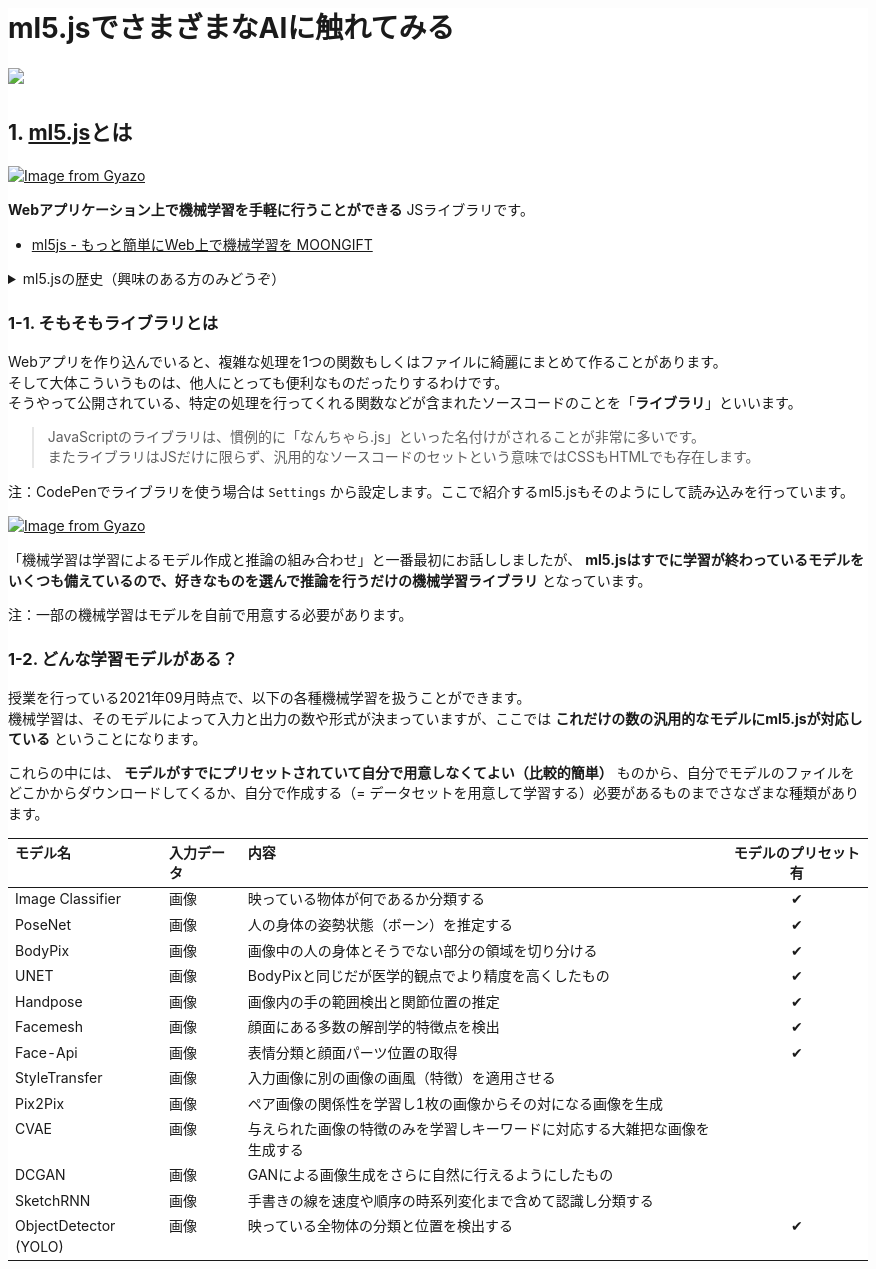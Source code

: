 # ml5.jsでさまざまなAIに触れてみる

![](https://i.gyazo.com/da0b3decdfb5c8169f6238d07568967b.png)

## 1. [ml5.js](https://ml5js.org)とは

<a href="https://gyazo.com/384a0db0a116ef373b649f0f637c2cfd"><img src="https://i.gyazo.com/384a0db0a116ef373b649f0f637c2cfd.png" alt="Image from Gyazo" width="700"/></a>

**Webアプリケーション上で機械学習を手軽に行うことができる** JSライブラリです。

- [ml5js - もっと簡単にWeb上で機械学習を MOONGIFT](https://www.moongift.jp/2018/07/ml5js-%E3%82%82%E3%81%A3%E3%81%A8%E7%B0%A1%E5%8D%98%E3%81%ABweb%E4%B8%8A%E3%81%A7%E6%A9%9F%E6%A2%B0%E5%AD%A6%E7%BF%92%E3%82%92/)

<details><summary>ml5.jsの歴史（興味のある方のみどうぞ）</summary></details>

### 1-1. そもそもライブラリとは

Webアプリを作り込んでいると、複雑な処理を1つの関数もしくはファイルに綺麗にまとめて作ることがあります。  
そして大体こういうものは、他人にとっても便利なものだったりするわけです。  
そうやって公開されている、特定の処理を行ってくれる関数などが含まれたソースコードのことを「**ライブラリ**」といいます。

> JavaScriptのライブラリは、慣例的に「なんちゃら.js」といった名付けがされることが非常に多いです。  
> またライブラリはJSだけに限らず、汎用的なソースコードのセットという意味ではCSSもHTMLでも存在します。

注：CodePenでライブラリを使う場合は `Settings` から設定します。ここで紹介するml5.jsもそのようにして読み込みを行っています。

[![Image from Gyazo](https://i.gyazo.com/5611f560daa626402fc4a89d887ee9de.png)](https://gyazo.com/5611f560daa626402fc4a89d887ee9de)

「機械学習は学習によるモデル作成と推論の組み合わせ」と一番最初にお話ししましたが、 **ml5.jsはすでに学習が終わっているモデルをいくつも備えているので、好きなものを選んで推論を行うだけの機械学習ライブラリ** となっています。

注：一部の機械学習はモデルを自前で用意する必要があります。

### 1-2. どんな学習モデルがある？

授業を行っている2021年09月時点で、以下の各種機械学習を扱うことができます。  
機械学習は、そのモデルによって入力と出力の数や形式が決まっていますが、ここでは **これだけの数の汎用的なモデルにml5.jsが対応している** ということになります。  

これらの中には、 **モデルがすでにプリセットされていて自分で用意しなくてよい（比較的簡単）** ものから、自分でモデルのファイルをどこかからダウンロードしてくるか、自分で作成する（= データセットを用意して学習する）必要があるものまでさなざまな種類があります。

| モデル名 | 入力データ | 内容 | モデルのプリセット有 |
|:--|:--|:--|:--:|
| Image Classifier | 画像 | 映っている物体が何であるか分類する | ✔︎ |
| PoseNet | 画像 | 人の身体の姿勢状態（ボーン）を推定する | ✔︎ |
| BodyPix | 画像 | 画像中の人の身体とそうでない部分の領域を切り分ける | ✔︎ |
| UNET | 画像 | BodyPixと同じだが医学的観点でより精度を高くしたもの | ✔︎ |
| Handpose | 画像 | 画像内の手の範囲検出と関節位置の推定 | ✔︎ |
| Facemesh | 画像 | 顔面にある多数の解剖学的特徴点を検出 | ✔︎ |
| Face-Api | 画像 | 表情分類と顔面パーツ位置の取得 | ✔︎ |
| StyleTransfer | 画像 | 入力画像に別の画像の画風（特徴）を適用させる | |
| Pix2Pix | 画像 | ペア画像の関係性を学習し1枚の画像からその対になる画像を生成 | |
| CVAE | 画像 | 与えられた画像の特徴のみを学習しキーワードに対応する大雑把な画像を生成する | |
| DCGAN | 画像 | GANによる画像生成をさらに自然に行えるようにしたもの | |
| SketchRNN | 画像 | 手書きの線を速度や順序の時系列変化まで含めて認識し分類する | |
| ObjectDetector (YOLO) | 画像 | 映っている全物体の分類と位置を検出する | ✔︎ |
